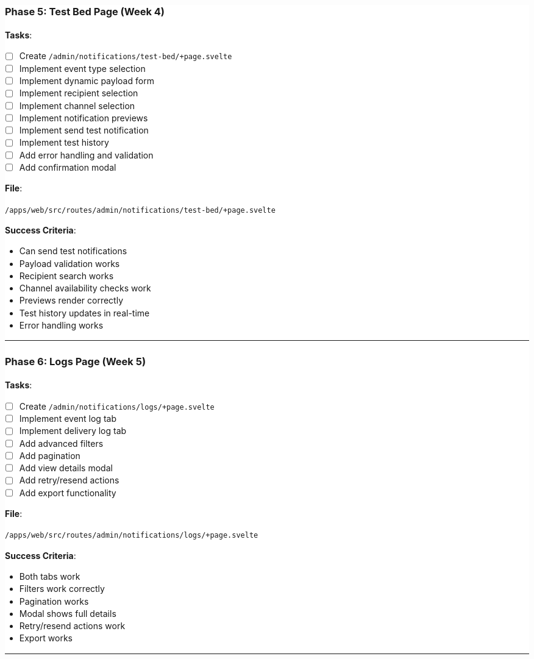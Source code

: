 
### Phase 5: Test Bed Page (Week 4)

**Tasks**:

- [ ] Create `/admin/notifications/test-bed/+page.svelte`
- [ ] Implement event type selection
- [ ] Implement dynamic payload form
- [ ] Implement recipient selection
- [ ] Implement channel selection
- [ ] Implement notification previews
- [ ] Implement send test notification
- [ ] Implement test history
- [ ] Add error handling and validation
- [ ] Add confirmation modal

**File**:

```
/apps/web/src/routes/admin/notifications/test-bed/+page.svelte
```

**Success Criteria**:

- Can send test notifications
- Payload validation works
- Recipient search works
- Channel availability checks work
- Previews render correctly
- Test history updates in real-time
- Error handling works

---

### Phase 6: Logs Page (Week 5)

**Tasks**:

- [ ] Create `/admin/notifications/logs/+page.svelte`
- [ ] Implement event log tab
- [ ] Implement delivery log tab
- [ ] Add advanced filters
- [ ] Add pagination
- [ ] Add view details modal
- [ ] Add retry/resend actions
- [ ] Add export functionality

**File**:

```
/apps/web/src/routes/admin/notifications/logs/+page.svelte
```

**Success Criteria**:

- Both tabs work
- Filters work correctly
- Pagination works
- Modal shows full details
- Retry/resend actions work
- Export works

---